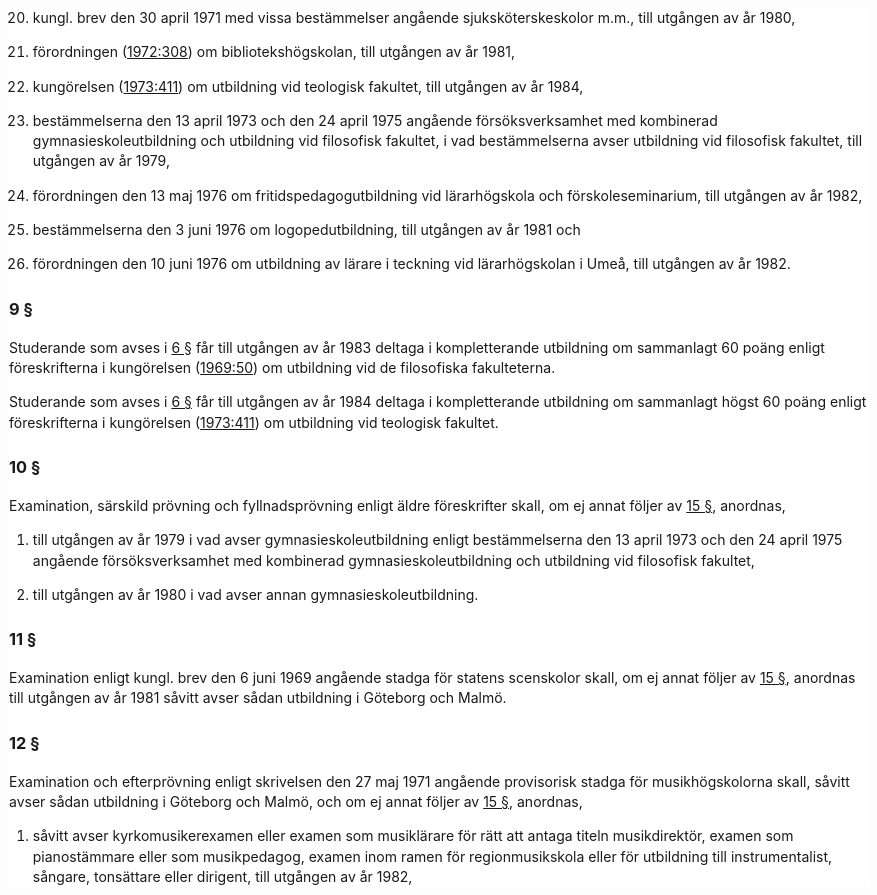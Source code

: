 20. kungl. brev den 30 april 1971 med vissa bestämmelser angående sjuksköterskeskolor m.m., till utgången av år 1980,

21. förordningen ([1972:308](https://selex.se/eli/sfs/1972/308)) om bibliotekshögskolan, till utgången av år 1981,

22. kungörelsen ([1973:411](https://selex.se/eli/sfs/1973/411)) om utbildning vid teologisk fakultet, till utgången av år 1984,

23. bestämmelserna den 13 april 1973 och den 24 april 1975 angående försöksverksamhet med kombinerad gymnasieskoleutbildning och utbildning vid filosofisk fakultet, i vad bestämmelserna avser utbildning vid filosofisk fakultet, till utgången av år 1979,

24. förordningen den 13 maj 1976 om fritidspedagogutbildning vid lärarhögskola och förskoleseminarium, till utgången av år 1982,

25. bestämmelserna den 3 juni 1976 om logopedutbildning, till utgången av år 1981 och

26. förordningen den 10 juni 1976 om utbildning av lärare i teckning vid lärarhögskolan i Umeå, till utgången av år 1982.

### 9 §

Studerande som avses i [6 §](#6) får till utgången av år 1983 deltaga i kompletterande utbildning om sammanlagt 60 poäng enligt föreskrifterna i kungörelsen ([1969:50](https://selex.se/eli/sfs/1969/50)) om utbildning vid de filosofiska fakulteterna.

Studerande som avses i [6 §](#6) får till utgången av år 1984 deltaga i kompletterande utbildning om sammanlagt högst 60 poäng enligt föreskrifterna i kungörelsen ([1973:411](https://selex.se/eli/sfs/1973/411)) om utbildning vid teologisk fakultet.

### 10 §

Examination, särskild prövning och fyllnadsprövning enligt äldre föreskrifter skall, om ej annat följer av [15 §](#15), anordnas,

1. till utgången av år 1979 i vad avser gymnasieskoleutbildning enligt bestämmelserna den 13 april 1973 och den 24 april 1975 angående försöksverksamhet med kombinerad gymnasieskoleutbildning och utbildning vid filosofisk fakultet,

2. till utgången av år 1980 i vad avser annan gymnasieskoleutbildning.

### 11 §

Examination enligt kungl. brev den 6 juni 1969 angående stadga för statens scenskolor skall, om ej annat följer av [15 §](#15), anordnas till utgången av år 1981 såvitt avser sådan utbildning i Göteborg och Malmö.

### 12 §

Examination och efterprövning enligt skrivelsen den 27 maj 1971 angående provisorisk stadga för musikhögskolorna skall, såvitt avser sådan utbildning i Göteborg och Malmö, och om ej annat följer av [15 §](#15), anordnas,

1. såvitt avser kyrkomusikerexamen eller examen som musiklärare för rätt att antaga titeln musikdirektör, examen som pianostämmare eller som musikpedagog, examen inom ramen för regionmusikskola eller för utbildning till instrumentalist, sångare, tonsättare eller dirigent, till utgången av år 1982,
